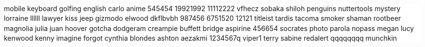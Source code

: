 mobile
keyboard
golfing
english
carlo
anime
545454
19921992
11112222
vfhecz
sobaka
shiloh
penguins
nuttertools
mystery
lorraine
llllll
lawyer
kiss
jeep
gizmodo
elwood
dkflbvbh
987456
6751520
12121
titleist
tardis
tacoma
smoker
shaman
rootbeer
magnolia
julia
juan
hoover
gotcha
dodgeram
creampie
buffett
bridge
aspirine
456654
socrates
photo
parola
nopass
megan
lucy
kenwood
kenny
imagine
forgot
cynthia
blondes
ashton
aezakmi
1234567q
viper1
terry
sabine
redalert
qqqqqqqq
munchkin